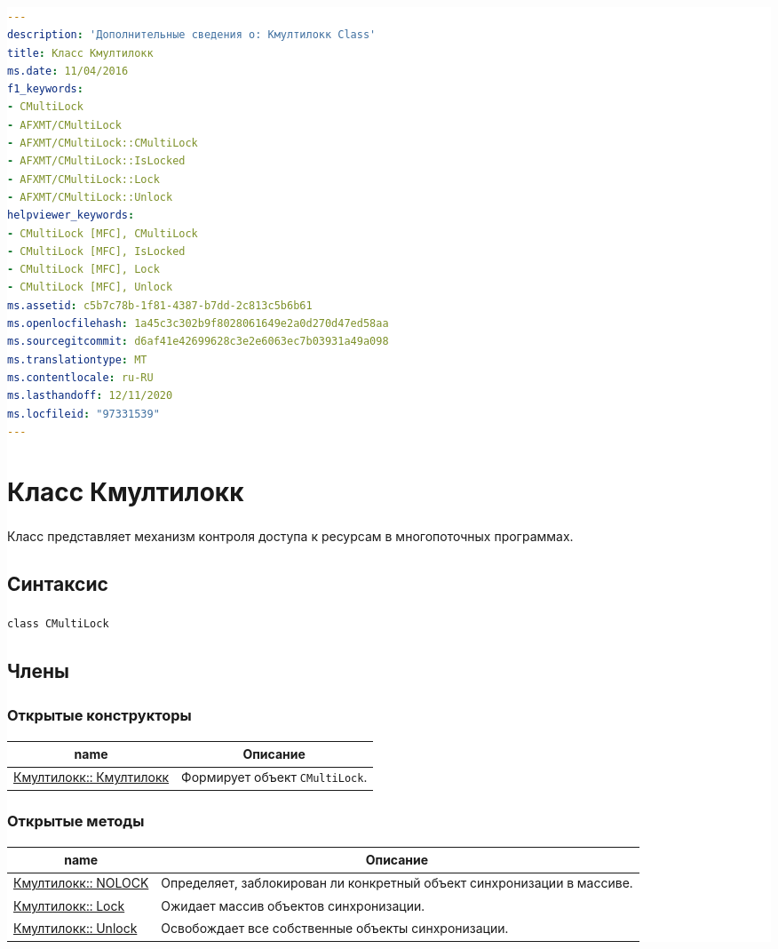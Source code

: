 ```yaml
---
description: 'Дополнительные сведения о: Кмултилокк Class'
title: Класс Кмултилокк
ms.date: 11/04/2016
f1_keywords:
- CMultiLock
- AFXMT/CMultiLock
- AFXMT/CMultiLock::CMultiLock
- AFXMT/CMultiLock::IsLocked
- AFXMT/CMultiLock::Lock
- AFXMT/CMultiLock::Unlock
helpviewer_keywords:
- CMultiLock [MFC], CMultiLock
- CMultiLock [MFC], IsLocked
- CMultiLock [MFC], Lock
- CMultiLock [MFC], Unlock
ms.assetid: c5b7c78b-1f81-4387-b7dd-2c813c5b6b61
ms.openlocfilehash: 1a45c3c302b9f8028061649e2a0d270d47ed58aa
ms.sourcegitcommit: d6af41e42699628c3e2e6063ec7b03931a49a098
ms.translationtype: MT
ms.contentlocale: ru-RU
ms.lasthandoff: 12/11/2020
ms.locfileid: "97331539"
---
```

# <a name="cmultilock-class"></a>Класс Кмултилокк

Класс представляет механизм контроля доступа к ресурсам в многопоточных программах.

## <a name="syntax"></a>Синтаксис

```
class CMultiLock
```

## <a name="members"></a>Члены

### <a name="public-constructors"></a>Открытые конструкторы

|name|Описание|
|----------|-----------------|
|[Кмултилокк:: Кмултилокк](#cmultilock)|Формирует объект `CMultiLock`.|

### <a name="public-methods"></a>Открытые методы

|name|Описание|
|----------|-----------------|
|[Кмултилокк:: NOLOCK](#islocked)|Определяет, заблокирован ли конкретный объект синхронизации в массиве.|
|[Кмултилокк:: Lock](#lock)|Ожидает массив объектов синхронизации.|
|[Кмултилокк:: Unlock](#unlock)|Освобождает все собственные объекты синхронизации.|
